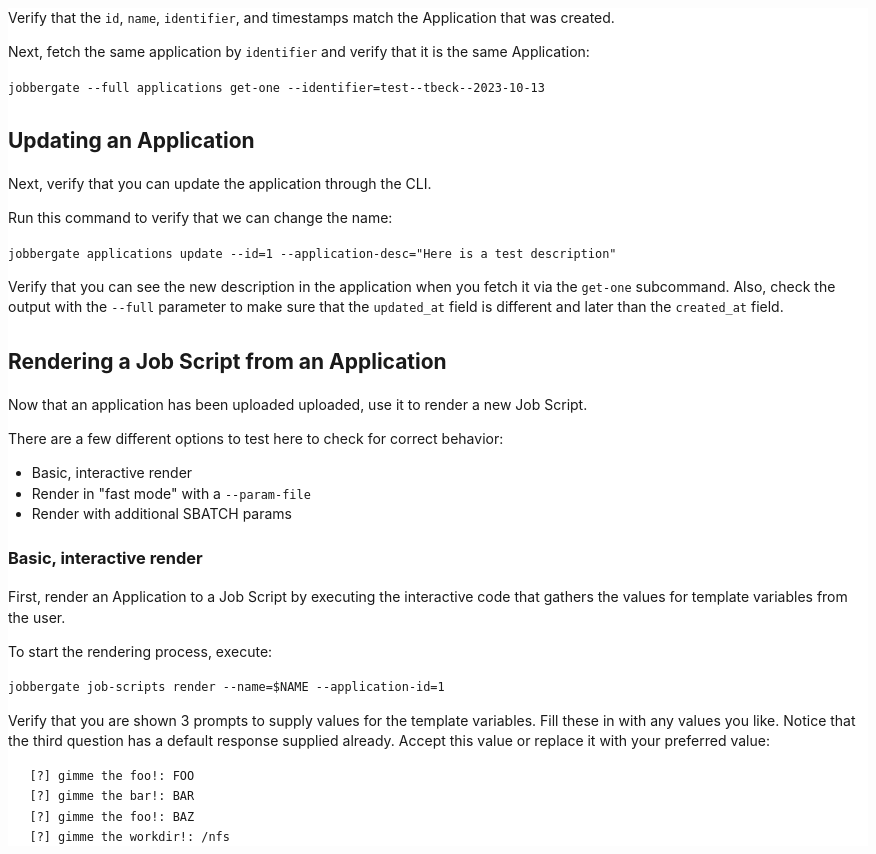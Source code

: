 
Verify that the `id`, `name`, `identifier`, and timestamps match the Application
that was created.

Next, fetch the same application by `identifier` and verify that it is the same
Application:

```shell
jobbergate --full applications get-one --identifier=test--tbeck--2023-10-13
```


## Updating an Application

Next, verify that you can update the application through the CLI.

Run this command to verify that we can change the name:

```shell
jobbergate applications update --id=1 --application-desc="Here is a test description"
```

Verify that you can see the new description in the application when you fetch it via the
`get-one` subcommand. Also, check the output with the `--full` parameter to make
sure that the `updated_at` field is different and later than the `created_at` field.


## Rendering a Job Script from an Application

Now that an application has been uploaded uploaded, use it to render a new Job Script.

There are a few different options to test here to check for correct behavior:

 - Basic, interactive render
 - Render in "fast mode" with a `--param-file`
 - Render with additional SBATCH params


### Basic, interactive render

First, render an Application to a Job Script by executing the interactive code that
gathers the values for template variables from the user.

To start the rendering process, execute:

```shell
jobbergate job-scripts render --name=$NAME --application-id=1
```

Verify that you are shown 3 prompts to supply values for the template variables. Fill
these in with any values you like. Notice that the third question has a default response
supplied already. Accept this value or replace it with your preferred value:

```
   [?] gimme the foo!: FOO
   [?] gimme the bar!: BAR
   [?] gimme the foo!: BAZ
   [?] gimme the workdir!: /nfs
```
